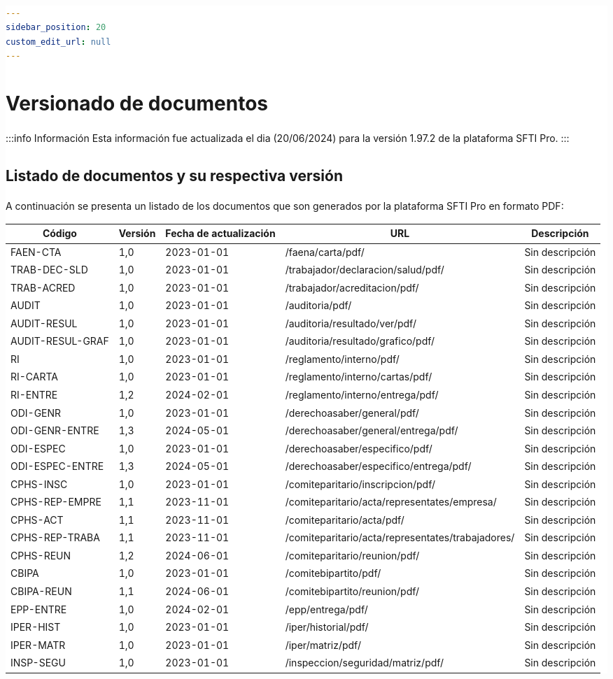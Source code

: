 ```yaml
---
sidebar_position: 20
custom_edit_url: null
---
```


# Versionado de documentos

:::info Información
Esta información fue actualizada el dia (20/06/2024) para la versión 1.97.2 de la plataforma SFTI Pro.
:::

## Listado de documentos y su respectiva versión

A continuación se presenta un listado de los documentos que son generados por la plataforma SFTI Pro en formato PDF:

| Código | Versión | Fecha de actualización | URL | Descripción |
| --- | --- | --- | --- | --- |
|FAEN-CTA|1,0|2023-01-01|/faena/carta/pdf/|Sin descripción|
|TRAB-DEC-SLD|1,0|2023-01-01|/trabajador/declaracion/salud/pdf/|Sin descripción|
|TRAB-ACRED|1,0|2023-01-01|/trabajador/acreditacion/pdf/|Sin descripción|
|AUDIT|1,0|2023-01-01|/auditoria/pdf/|Sin descripción|
|AUDIT-RESUL|1,0|2023-01-01|/auditoria/resultado/ver/pdf/|Sin descripción|
|AUDIT-RESUL-GRAF|1,0|2023-01-01|/auditoria/resultado/grafico/pdf/|Sin descripción|
|RI|1,0|2023-01-01|/reglamento/interno/pdf/|Sin descripción|
|RI-CARTA|1,0|2023-01-01|/reglamento/interno/cartas/pdf/|Sin descripción|
|RI-ENTRE|1,2|2024-02-01|/reglamento/interno/entrega/pdf/|Sin descripción|
|ODI-GENR|1,0|2023-01-01|/derechoasaber/general/pdf/|Sin descripción|
|ODI-GENR-ENTRE|1,3|2024-05-01|/derechoasaber/general/entrega/pdf/|Sin descripción|
|ODI-ESPEC|1,0|2023-01-01|/derechoasaber/especifico/pdf/|Sin descripción|
|ODI-ESPEC-ENTRE|1,3|2024-05-01|/derechoasaber/especifico/entrega/pdf/|Sin descripción|
|CPHS-INSC|1,0|2023-01-01|/comiteparitario/inscripcion/pdf/|Sin descripción|
|CPHS-REP-EMPRE|1,1|2023-11-01|/comiteparitario/acta/representates/empresa/|Sin descripción|
|CPHS-ACT|1,1|2023-11-01|/comiteparitario/acta/pdf/|Sin descripción|
|CPHS-REP-TRABA|1,1|2023-11-01|/comiteparitario/acta/representates/trabajadores/|Sin descripción|
|CPHS-REUN|1,2|2024-06-01|/comiteparitario/reunion/pdf/|Sin descripción|
|CBIPA|1,0|2023-01-01|/comitebipartito/pdf/|Sin descripción|
|CBIPA-REUN|1,1|2024-06-01|/comitebipartito/reunion/pdf/|Sin descripción|
|EPP-ENTRE|1,0|2024-02-01|/epp/entrega/pdf/|Sin descripción|
|IPER-HIST|1,0|2023-01-01|/iper/historial/pdf/|Sin descripción|
|IPER-MATR|1,0|2023-01-01|/iper/matriz/pdf/|Sin descripción|
|INSP-SEGU|1,0|2023-01-01|/inspeccion/seguridad/matriz/pdf/|Sin descripción|